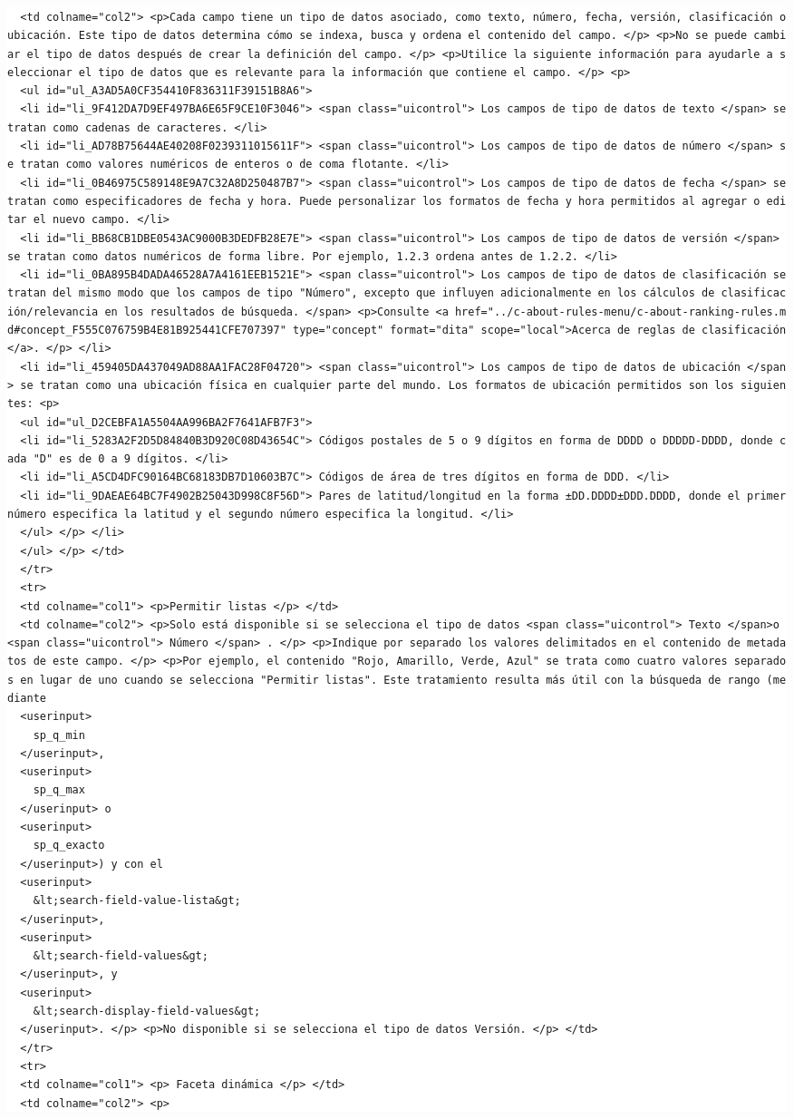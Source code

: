       <td colname="col2"> <p>Cada campo tiene un tipo de datos asociado, como texto, número, fecha, versión, clasificación o ubicación. Este tipo de datos determina cómo se indexa, busca y ordena el contenido del campo. </p> <p>No se puede cambiar el tipo de datos después de crear la definición del campo. </p> <p>Utilice la siguiente información para ayudarle a seleccionar el tipo de datos que es relevante para la información que contiene el campo. </p> <p> 
      <ul id="ul_A3AD5A0CF354410F836311F39151B8A6"> 
      <li id="li_9F412DA7D9EF497BA6E65F9CE10F3046"> <span class="uicontrol"> Los campos de tipo de datos de texto </span> se tratan como cadenas de caracteres. </li> 
      <li id="li_AD78B75644AE40208F0239311015611F"> <span class="uicontrol"> Los campos de tipo de datos de número </span> se tratan como valores numéricos de enteros o de coma flotante. </li> 
      <li id="li_0B46975C589148E9A7C32A8D250487B7"> <span class="uicontrol"> Los campos de tipo de datos de fecha </span> se tratan como especificadores de fecha y hora. Puede personalizar los formatos de fecha y hora permitidos al agregar o editar el nuevo campo. </li> 
      <li id="li_BB68CB1DBE0543AC9000B3DEDFB28E7E"> <span class="uicontrol"> Los campos de tipo de datos de versión </span> se tratan como datos numéricos de forma libre. Por ejemplo, 1.2.3 ordena antes de 1.2.2. </li> 
      <li id="li_0BA895B4DADA46528A7A4161EEB1521E"> <span class="uicontrol"> Los campos de tipo de datos de clasificación se tratan del mismo modo que los campos de tipo "Número", excepto que influyen adicionalmente en los cálculos de clasificación/relevancia en los resultados de búsqueda. </span> <p>Consulte <a href="../c-about-rules-menu/c-about-ranking-rules.md#concept_F555C076759B4E81B925441CFE707397" type="concept" format="dita" scope="local">Acerca de reglas de clasificación </a>. </p> </li> 
      <li id="li_459405DA437049AD88AA1FAC28F04720"> <span class="uicontrol"> Los campos de tipo de datos de ubicación </span> se tratan como una ubicación física en cualquier parte del mundo. Los formatos de ubicación permitidos son los siguientes: <p> 
      <ul id="ul_D2CEBFA1A5504AA996BA2F7641AFB7F3"> 
      <li id="li_5283A2F2D5D84840B3D920C08D43654C"> Códigos postales de 5 o 9 dígitos en forma de DDDD o DDDDD-DDDD, donde cada "D" es de 0 a 9 dígitos. </li> 
      <li id="li_A5CD4DFC90164BC68183DB7D10603B7C"> Códigos de área de tres dígitos en forma de DDD. </li> 
      <li id="li_9DAEAE64BC7F4902B25043D998C8F56D"> Pares de latitud/longitud en la forma ±DD.DDDD±DDD.DDDD, donde el primer número especifica la latitud y el segundo número especifica la longitud. </li> 
      </ul> </p> </li> 
      </ul> </p> </td> 
      </tr> 
      <tr> 
      <td colname="col1"> <p>Permitir listas </p> </td> 
      <td colname="col2"> <p>Solo está disponible si se selecciona el tipo de datos <span class="uicontrol"> Texto </span>o <span class="uicontrol"> Número </span> . </p> <p>Indique por separado los valores delimitados en el contenido de metadatos de este campo. </p> <p>Por ejemplo, el contenido "Rojo, Amarillo, Verde, Azul" se trata como cuatro valores separados en lugar de uno cuando se selecciona "Permitir listas". Este tratamiento resulta más útil con la búsqueda de rango (mediante 
      <userinput>
        sp_q_min 
      </userinput>, 
      <userinput>
        sp_q_max 
      </userinput> o 
      <userinput>
        sp_q_exacto 
      </userinput>) y con el 
      <userinput>
        &lt;search-field-value-lista&gt; 
      </userinput>, 
      <userinput>
        &lt;search-field-values&gt; 
      </userinput>, y 
      <userinput>
        &lt;search-display-field-values&gt; 
      </userinput>. </p> <p>No disponible si se selecciona el tipo de datos Versión. </p> </td> 
      </tr> 
      <tr> 
      <td colname="col1"> <p> Faceta dinámica </p> </td> 
      <td colname="col2"> <p> 